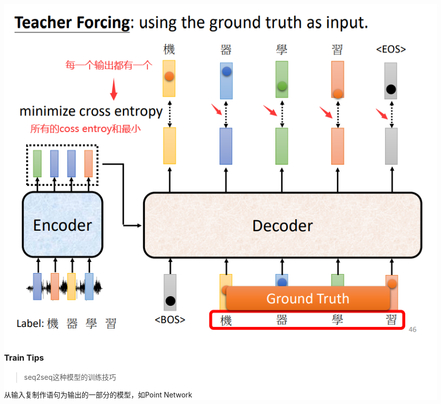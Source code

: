 ![image-20211202231748138](assess/image-20211202231748138.png)

### Train Tips

> seq2seq这种模型的训练技巧

从输入复制作语句为输出的一部分的模型，如Point Network
